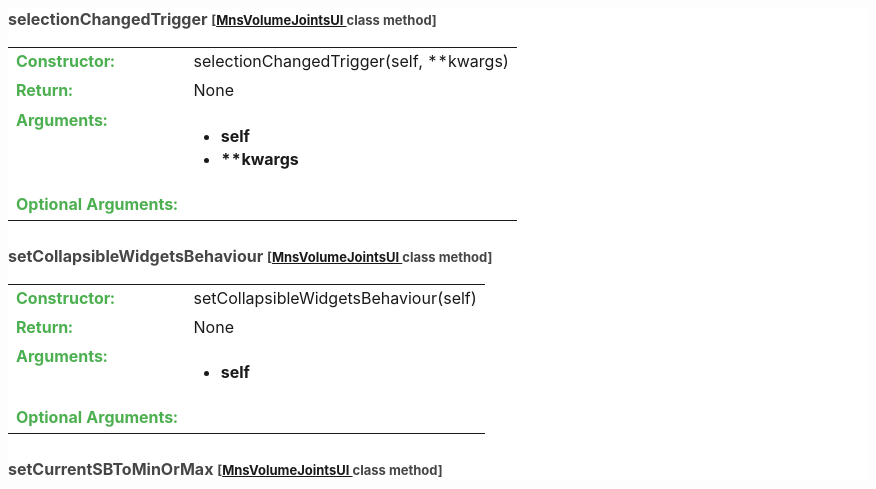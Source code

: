 </table></font>

<h5 id = "selectionChangedTriggerTARGET"></h5><font color = 464646 size = 3><b>selectionChangedTrigger <font size = 2pt> [<a href="#MnsVolumeJointsUI TARGET">MnsVolumeJointsUI </a> class method] </font></font></b>

<font size = 3pt>

<table>

<tr><td><b><font color = #4caf50>Constructor:  </font></b></td><td>selectionChangedTrigger(self, **kwargs)</td></tr>

<tr><td><b><font color = #4caf50>Return:  </font></b></td><td>None</td></tr>

<tr><td><b><font color = #4caf50>Arguments:  </font></b></td>

<td><ul>

<li><b>self</b></li>

<li><b>**kwargs</b></li>

</ul></td>

</tr>

<tr><td><b><font color = #4caf50>Optional Arguments:  </font></b></td>

</tr>

</table></font>

<h5 id = "setCollapsibleWidgetsBehaviourTARGET"></h5><font color = 464646 size = 3><b>setCollapsibleWidgetsBehaviour <font size = 2pt> [<a href="#MnsVolumeJointsUI TARGET">MnsVolumeJointsUI </a> class method] </font></font></b>

<font size = 3pt>

<table>

<tr><td><b><font color = #4caf50>Constructor:  </font></b></td><td>setCollapsibleWidgetsBehaviour(self)</td></tr>

<tr><td><b><font color = #4caf50>Return:  </font></b></td><td>None</td></tr>

<tr><td><b><font color = #4caf50>Arguments:  </font></b></td>

<td><ul>

<li><b>self</b></li>

</ul></td>

</tr>

<tr><td><b><font color = #4caf50>Optional Arguments:  </font></b></td>

</tr>

</table></font>

<h5 id = "setCurrentSBToMinOrMaxTARGET"></h5><font color = 464646 size = 3><b>setCurrentSBToMinOrMax <font size = 2pt> [<a href="#MnsVolumeJointsUI TARGET">MnsVolumeJointsUI </a> class method] </font></font></b>
